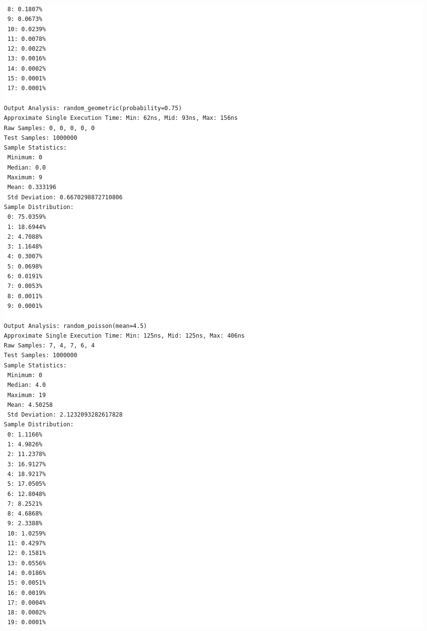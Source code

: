 ```
 8: 0.1807%
 9: 0.0673%
 10: 0.0239%
 11: 0.0078%
 12: 0.0022%
 13: 0.0016%
 14: 0.0002%
 15: 0.0001%
 17: 0.0001%

Output Analysis: random_geometric(probability=0.75)
Approximate Single Execution Time: Min: 62ns, Mid: 93ns, Max: 156ns
Raw Samples: 0, 0, 0, 0, 0
Test Samples: 1000000
Sample Statistics:
 Minimum: 0
 Median: 0.0
 Maximum: 9
 Mean: 0.333196
 Std Deviation: 0.6670298872710806
Sample Distribution:
 0: 75.0359%
 1: 18.6944%
 2: 4.7088%
 3: 1.1648%
 4: 0.3007%
 5: 0.0698%
 6: 0.0191%
 7: 0.0053%
 8: 0.0011%
 9: 0.0001%

Output Analysis: random_poisson(mean=4.5)
Approximate Single Execution Time: Min: 125ns, Mid: 125ns, Max: 406ns
Raw Samples: 7, 4, 7, 6, 4
Test Samples: 1000000
Sample Statistics:
 Minimum: 0
 Median: 4.0
 Maximum: 19
 Mean: 4.50258
 Std Deviation: 2.1232093282617828
Sample Distribution:
 0: 1.1166%
 1: 4.9826%
 2: 11.2378%
 3: 16.9127%
 4: 18.9217%
 5: 17.0505%
 6: 12.8048%
 7: 8.2521%
 8: 4.6868%
 9: 2.3388%
 10: 1.0259%
 11: 0.4297%
 12: 0.1581%
 13: 0.0556%
 14: 0.0186%
 15: 0.0051%
 16: 0.0019%
 17: 0.0004%
 18: 0.0002%
 19: 0.0001%
```